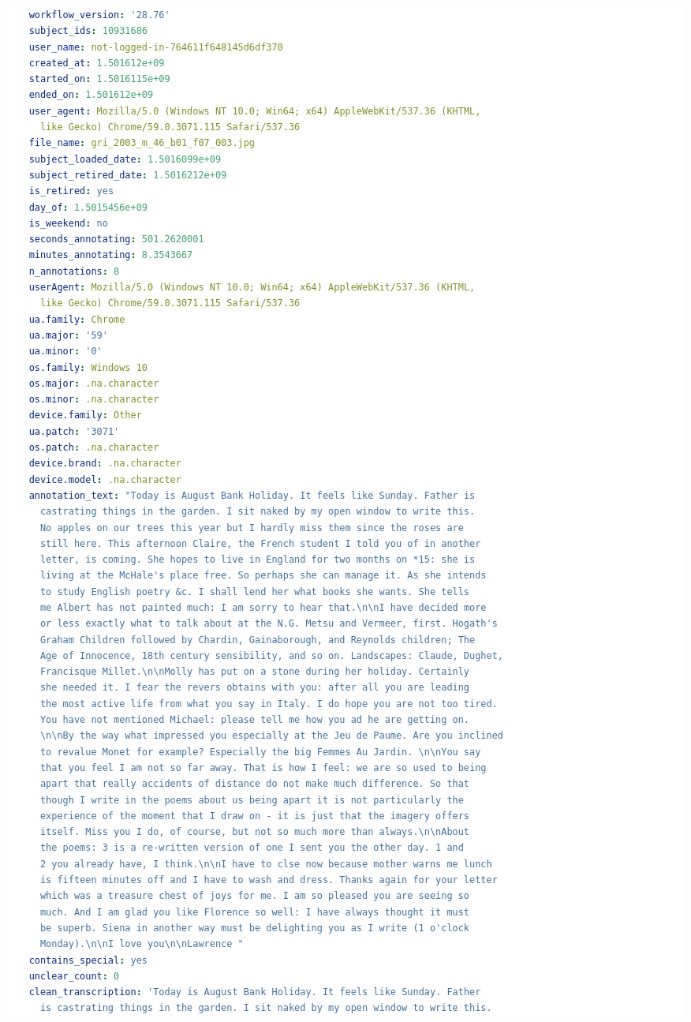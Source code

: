 ```yaml
    workflow_version: '28.76'
    subject_ids: 10931686
    user_name: not-logged-in-764611f648145d6df370
    created_at: 1.501612e+09
    started_on: 1.5016115e+09
    ended_on: 1.501612e+09
    user_agent: Mozilla/5.0 (Windows NT 10.0; Win64; x64) AppleWebKit/537.36 (KHTML,
      like Gecko) Chrome/59.0.3071.115 Safari/537.36
    file_name: gri_2003_m_46_b01_f07_003.jpg
    subject_loaded_date: 1.5016099e+09
    subject_retired_date: 1.5016212e+09
    is_retired: yes
    day_of: 1.5015456e+09
    is_weekend: no
    seconds_annotating: 501.2620001
    minutes_annotating: 8.3543667
    n_annotations: 8
    userAgent: Mozilla/5.0 (Windows NT 10.0; Win64; x64) AppleWebKit/537.36 (KHTML,
      like Gecko) Chrome/59.0.3071.115 Safari/537.36
    ua.family: Chrome
    ua.major: '59'
    ua.minor: '0'
    os.family: Windows 10
    os.major: .na.character
    os.minor: .na.character
    device.family: Other
    ua.patch: '3071'
    os.patch: .na.character
    device.brand: .na.character
    device.model: .na.character
    annotation_text: "Today is August Bank Holiday. It feels like Sunday. Father is
      castrating things in the garden. I sit naked by my open window to write this.
      No apples on our trees this year but I hardly miss them since the roses are
      still here. This afternoon Claire, the French student I told you of in another
      letter, is coming. She hopes to live in England for two months on *15: she is
      living at the McHale's place free. So perhaps she can manage it. As she intends
      to study English poetry &c. I shall lend her what books she wants. She tells
      me Albert has not painted much: I am sorry to hear that.\n\nI have decided more
      or less exactly what to talk about at the N.G. Metsu and Vermeer, first. Hogath's
      Graham Children followed by Chardin, Gainaborough, and Reynolds children; The
      Age of Innocence, 18th century sensibility, and so on. Landscapes: Claude, Dughet,
      Francisque Millet.\n\nMolly has put on a stone during her holiday. Certainly
      she needed it. I fear the revers obtains with you: after all you are leading
      the most active life from what you say in Italy. I do hope you are not too tired.
      You have not mentioned Michael: please tell me how you ad he are getting on.
      \n\nBy the way what impressed you especially at the Jeu de Paume. Are you inclined
      to revalue Monet for example? Especially the big Femmes Au Jardin. \n\nYou say
      that you feel I am not so far away. That is how I feel: we are so used to being
      apart that really accidents of distance do not make much difference. So that
      though I write in the poems about us being apart it is not particularly the
      experience of the moment that I draw on - it is just that the imagery offers
      itself. Miss you I do, of course, but not so much more than always.\n\nAbout
      the poems: 3 is a re-written version of one I sent you the other day. 1 and
      2 you already have, I think.\n\nI have to clse now because mother warns me lunch
      is fifteen minutes off and I have to wash and dress. Thanks again for your letter
      which was a treasure chest of joys for me. I am so pleased you are seeing so
      much. And I am glad you like Florence so well: I have always thought it must
      be superb. Siena in another way must be delighting you as I write (1 o'clock
      Monday).\n\nI love you\n\nLawrence "
    contains_special: yes
    unclear_count: 0
    clean_transcription: 'Today is August Bank Holiday. It feels like Sunday. Father
      is castrating things in the garden. I sit naked by my open window to write this.
```